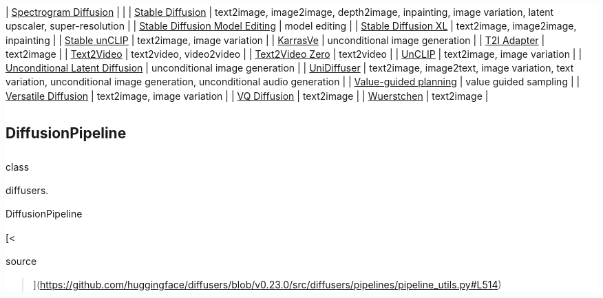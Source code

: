 | [Spectrogram Diffusion](spectrogram_diffusion)  |  |
| [Stable Diffusion](stable_diffusion/overview)  | 	 text2image, image2image, depth2image, inpainting, image variation, latent upscaler, super-resolution	  |
| [Stable Diffusion Model Editing](model_editing)  | 	 model editing	  |
| [Stable Diffusion XL](stable_diffusion_xl)  | 	 text2image, image2image, inpainting	  |
| [Stable unCLIP](stable_unclip)  | 	 text2image, image variation	  |
| [KarrasVe](karras_ve)  | 	 unconditional image generation	  |
| [T2I Adapter](adapter)  | 	 text2image	  |
| [Text2Video](text_to_video)  | 	 text2video, video2video	  |
| [Text2Video Zero](text_to_video_zero)  | 	 text2video	  |
| [UnCLIP](unclip)  | 	 text2image, image variation	  |
| [Unconditional Latent Diffusion](latent_diffusion_uncond)  | 	 unconditional image generation	  |
| [UniDiffuser](unidiffuser)  | 	 text2image, image2text, image variation, text variation, unconditional image generation, unconditional audio generation	  |
| [Value-guided planning](value_guided_sampling)  | 	 value guided sampling	  |
| [Versatile Diffusion](versatile_diffusion)  | 	 text2image, image variation	  |
| [VQ Diffusion](vq_diffusion)  | 	 text2image	  |
| [Wuerstchen](wuerstchen)  | 	 text2image	  |


## DiffusionPipeline




### 




 class
 

 diffusers.
 

 DiffusionPipeline




[<
 

 source
 

 >](https://github.com/huggingface/diffusers/blob/v0.23.0/src/diffusers/pipelines/pipeline_utils.py#L514)


